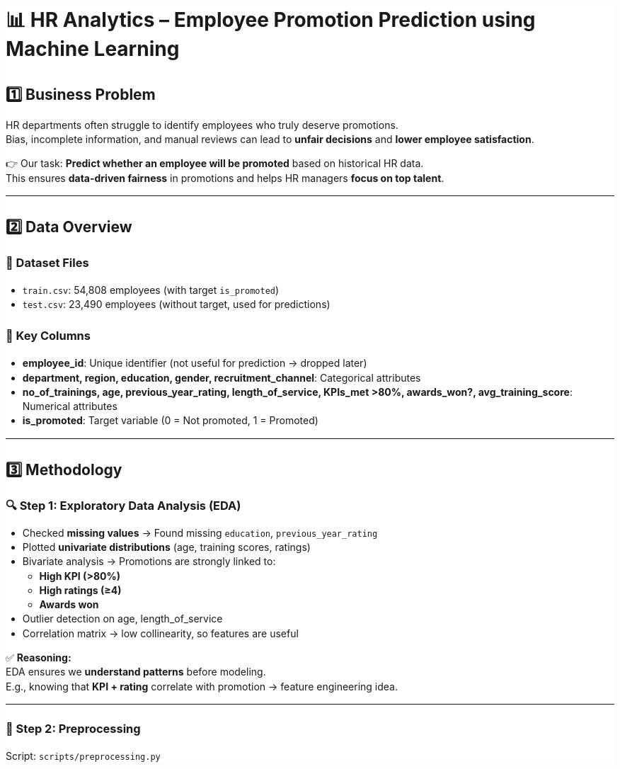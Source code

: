 # 📊 HR Analytics – Employee Promotion Prediction using Machine Learning

## 1️⃣ Business Problem
HR departments often struggle to identify employees who truly deserve promotions.  
Bias, incomplete information, and manual reviews can lead to **unfair decisions** and **lower employee satisfaction**.  

👉 Our task: **Predict whether an employee will be promoted** based on historical HR data.  
This ensures **data-driven fairness** in promotions and helps HR managers **focus on top talent**.

---

## 2️⃣ Data Overview

### 📂 Dataset Files
- `train.csv`: 54,808 employees (with target `is_promoted`)  
- `test.csv`: 23,490 employees (without target, used for predictions)

### 🔑 Key Columns
- **employee_id**: Unique identifier (not useful for prediction → dropped later)  
- **department, region, education, gender, recruitment_channel**: Categorical attributes  
- **no_of_trainings, age, previous_year_rating, length_of_service, KPIs_met >80%, awards_won?, avg_training_score**: Numerical attributes  
- **is_promoted**: Target variable (0 = Not promoted, 1 = Promoted)

---

## 3️⃣ Methodology

### 🔍 Step 1: Exploratory Data Analysis (EDA)
- Checked **missing values** → Found missing `education`, `previous_year_rating`  
- Plotted **univariate distributions** (age, training scores, ratings)  
- Bivariate analysis → Promotions are strongly linked to:
  - **High KPI (>80%)**  
  - **High ratings (≥4)**  
  - **Awards won**  
- Outlier detection on age, length_of_service  
- Correlation matrix → low collinearity, so features are useful

✅ **Reasoning:**  
EDA ensures we **understand patterns** before modeling.  
E.g., knowing that **KPI + rating** correlate with promotion → feature engineering idea.

---

### 🧹 Step 2: Preprocessing
Script: `scripts/preprocessing.py`
